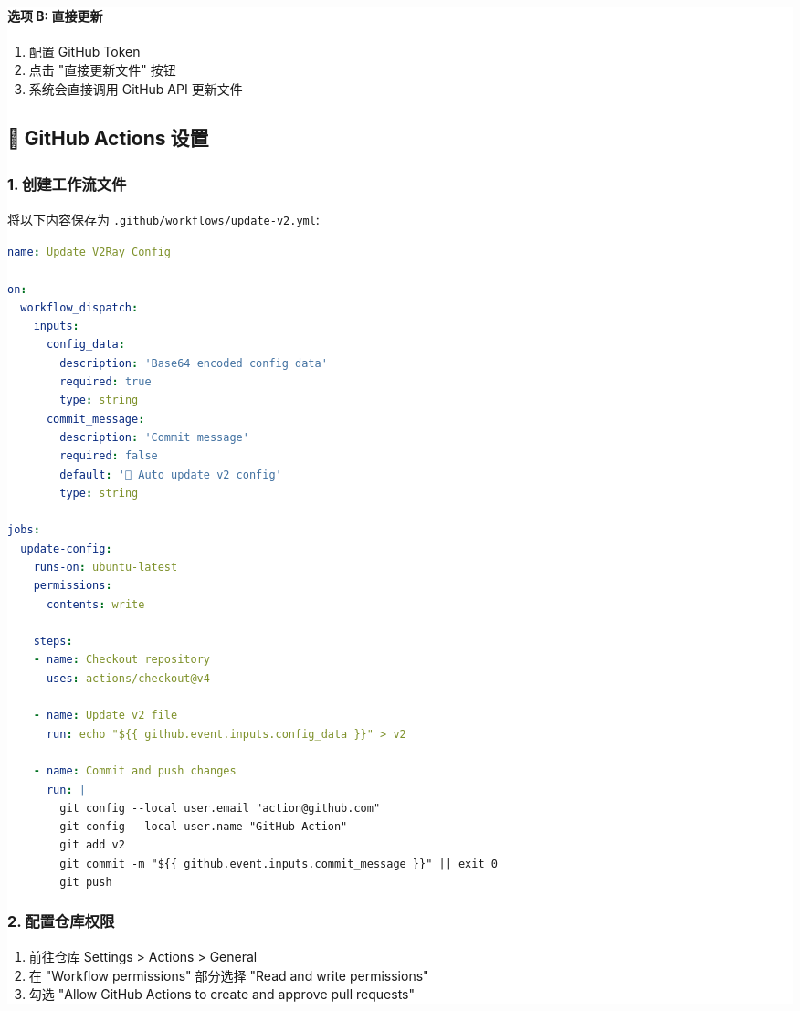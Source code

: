 #### 选项 B: 直接更新
1. 配置 GitHub Token
2. 点击 "直接更新文件" 按钮
3. 系统会直接调用 GitHub API 更新文件

## 🔧 GitHub Actions 设置

### 1. 创建工作流文件
将以下内容保存为 `.github/workflows/update-v2.yml`:

```yaml
name: Update V2Ray Config

on:
  workflow_dispatch:
    inputs:
      config_data:
        description: 'Base64 encoded config data'
        required: true
        type: string
      commit_message:
        description: 'Commit message'
        required: false
        default: '🔄 Auto update v2 config'
        type: string

jobs:
  update-config:
    runs-on: ubuntu-latest
    permissions:
      contents: write
      
    steps:
    - name: Checkout repository
      uses: actions/checkout@v4
      
    - name: Update v2 file
      run: echo "${{ github.event.inputs.config_data }}" > v2
      
    - name: Commit and push changes
      run: |
        git config --local user.email "action@github.com"
        git config --local user.name "GitHub Action"
        git add v2
        git commit -m "${{ github.event.inputs.commit_message }}" || exit 0
        git push
```

### 2. 配置仓库权限
1. 前往仓库 Settings > Actions > General
2. 在 "Workflow permissions" 部分选择 "Read and write permissions"
3. 勾选 "Allow GitHub Actions to create and approve pull requests"
